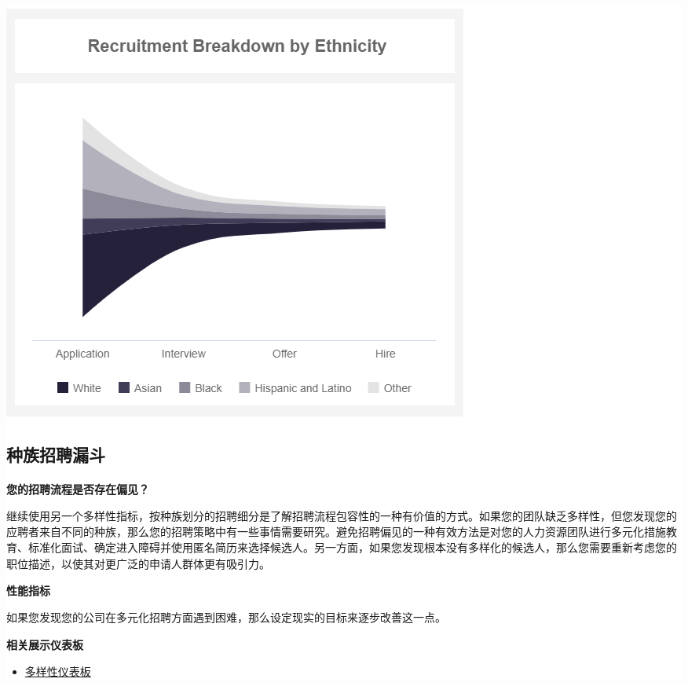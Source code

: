 ![blob.png](images/1663722455-blob-png.png)

## 种族招聘漏斗

**您的招聘流程是否存在偏见？**

继续使用另一个多样性指标，按种族划分的招聘细分是了解招聘流程包容性的一种有价值的方式。如果您的团队缺乏多样性，但您发现您的应聘者来自不同的种族，那么您的招聘策略中有一些事情需要研究。避免招聘偏见的一种有效方法是对您的人力资源团队进行多元化措施教育、标准化面试、确定进入障碍并使用匿名简历来选择候选人。另一方面，如果您发现根本没有多样化的候选人，那么您需要重新考虑您的职位描述，以使其对更广泛的申请人群体更有吸引力。

**性能指标**

如果您发现您的公司在多元化招聘方面遇到困难，那么设定现实的目标来逐步改善这一点。

**相关展示仪表板**

- [多样性仪表板](https://www.datafocus.ai/infos/dashboard-examples-and-templates-human-resources#diversity-dashboard)
